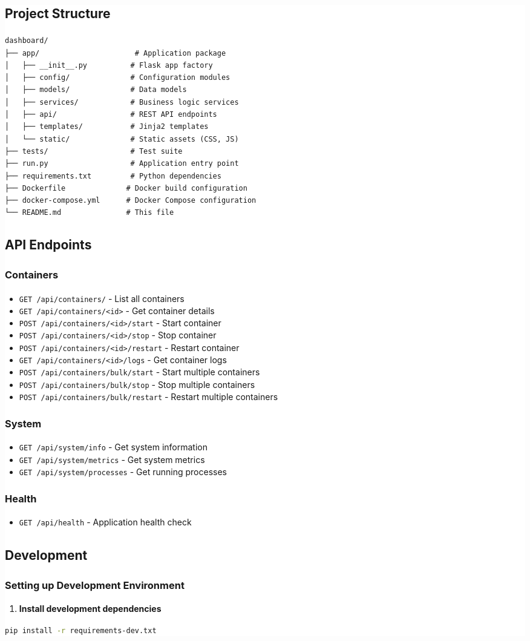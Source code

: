 ## Project Structure

```
dashboard/
├── app/                      # Application package
│   ├── __init__.py          # Flask app factory
│   ├── config/              # Configuration modules
│   ├── models/              # Data models
│   ├── services/            # Business logic services
│   ├── api/                 # REST API endpoints
│   ├── templates/           # Jinja2 templates
│   └── static/              # Static assets (CSS, JS)
├── tests/                   # Test suite
├── run.py                   # Application entry point
├── requirements.txt         # Python dependencies
├── Dockerfile              # Docker build configuration
├── docker-compose.yml      # Docker Compose configuration
└── README.md               # This file
```

## API Endpoints

### Containers
- `GET /api/containers/` - List all containers
- `GET /api/containers/<id>` - Get container details
- `POST /api/containers/<id>/start` - Start container
- `POST /api/containers/<id>/stop` - Stop container
- `POST /api/containers/<id>/restart` - Restart container
- `GET /api/containers/<id>/logs` - Get container logs
- `POST /api/containers/bulk/start` - Start multiple containers
- `POST /api/containers/bulk/stop` - Stop multiple containers
- `POST /api/containers/bulk/restart` - Restart multiple containers

### System
- `GET /api/system/info` - Get system information
- `GET /api/system/metrics` - Get system metrics
- `GET /api/system/processes` - Get running processes

### Health
- `GET /api/health` - Application health check

## Development

### Setting up Development Environment

1. **Install development dependencies**
```bash
pip install -r requirements-dev.txt
```
